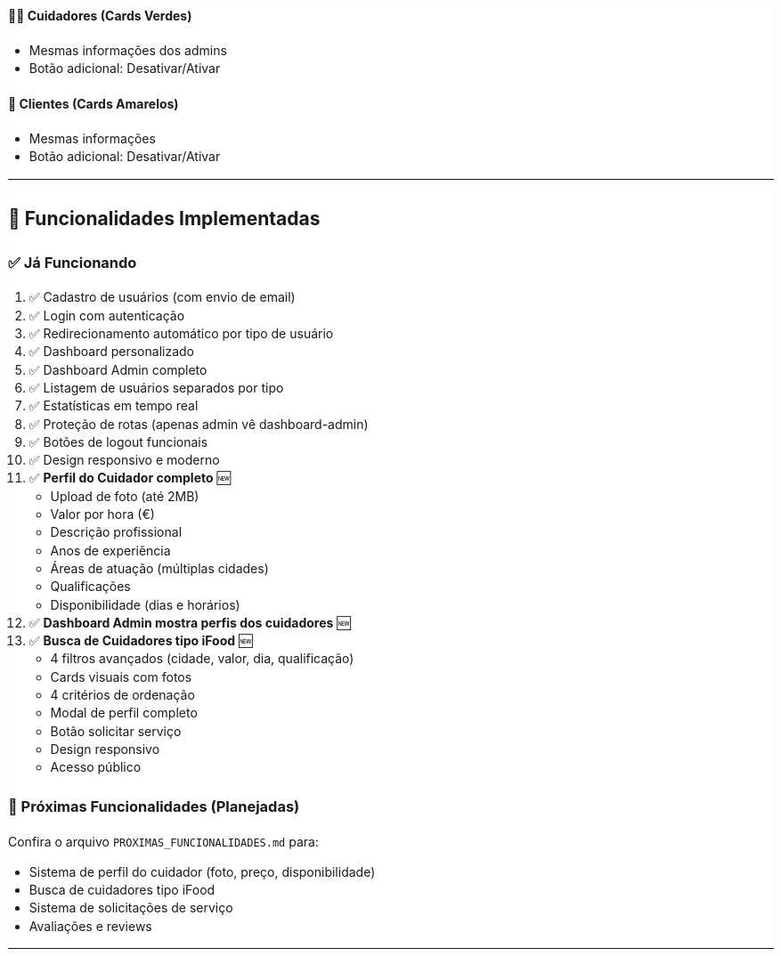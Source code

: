 #### 👨‍⚕️ Cuidadores (Cards Verdes)
- Mesmas informações dos admins
- Botão adicional: Desativar/Ativar

#### 👤 Clientes (Cards Amarelos)
- Mesmas informações
- Botão adicional: Desativar/Ativar

---

## 🎯 Funcionalidades Implementadas

### ✅ Já Funcionando
1. ✅ Cadastro de usuários (com envio de email)
2. ✅ Login com autenticação
3. ✅ Redirecionamento automático por tipo de usuário
4. ✅ Dashboard personalizado
5. ✅ Dashboard Admin completo
6. ✅ Listagem de usuários separados por tipo
7. ✅ Estatísticas em tempo real
8. ✅ Proteção de rotas (apenas admin vê dashboard-admin)
9. ✅ Botões de logout funcionais
10. ✅ Design responsivo e moderno
11. ✅ **Perfil do Cuidador completo** 🆕
    - Upload de foto (até 2MB)
    - Valor por hora (€)
    - Descrição profissional
    - Anos de experiência
    - Áreas de atuação (múltiplas cidades)
    - Qualificações
    - Disponibilidade (dias e horários)
12. ✅ **Dashboard Admin mostra perfis dos cuidadores** 🆕
13. ✅ **Busca de Cuidadores tipo iFood** 🆕
    - 4 filtros avançados (cidade, valor, dia, qualificação)
    - Cards visuais com fotos
    - 4 critérios de ordenação
    - Modal de perfil completo
    - Botão solicitar serviço
    - Design responsivo
    - Acesso público

### 🚧 Próximas Funcionalidades (Planejadas)
Confira o arquivo `PROXIMAS_FUNCIONALIDADES.md` para:
- Sistema de perfil do cuidador (foto, preço, disponibilidade)
- Busca de cuidadores tipo iFood
- Sistema de solicitações de serviço
- Avaliações e reviews

---
